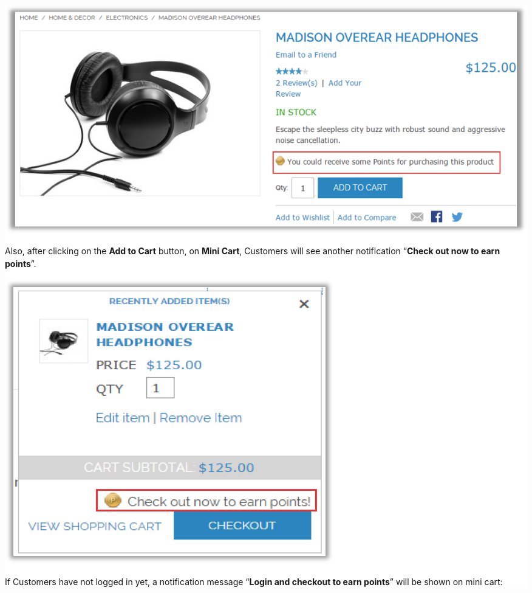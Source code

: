 ![enter image description here](https://github.com/Magestore/Docs/blob/master/extensions/Magento%201%20Extensions/image_Reward%20Point%20Plus%20Standard%20Edition/image002.png?raw=true)

Also, after clicking on the **Add to Cart** button, on **Mini Cart**, Customers will see another notification “**Check out now to earn points**”.

![enter image description here](https://github.com/Magestore/Docs/blob/master/extensions/Magento%201%20Extensions/image_Reward%20Point%20Plus%20Standard%20Edition/image003.png?raw=true)

If Customers have not logged in yet, a notification message “**Login and checkout to earn points**” will be shown on mini cart:

